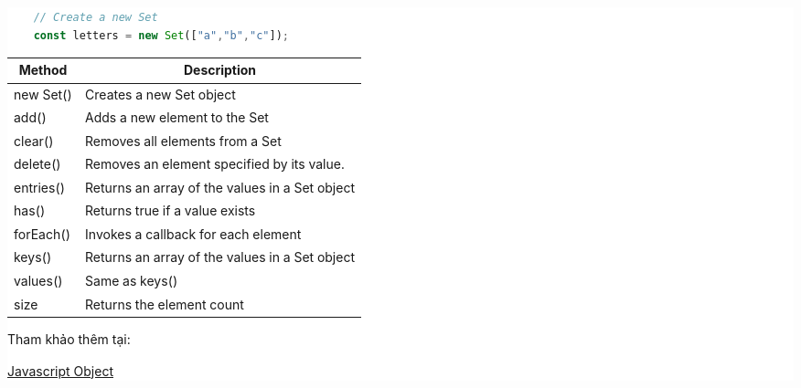 ```javascript
    // Create a new Set
    const letters = new Set(["a","b","c"]);
```

Method|Description
----------|-------------------------
new Set() | Creates a new Set object
add() | Adds a new element to the Set
clear() | Removes all elements from a Set
delete() | Removes an element specified by its value.
entries() | Returns an array of the values in a Set object
has() | Returns true if a value exists
forEach() | Invokes a callback for each element
keys() | Returns an array of the values in a Set object
values() | Same as keys()
size | Returns the element count|

Tham khảo thêm tại:

[Javascript Object](https://www.w3schools.com/js/js_object_definition.asp)
